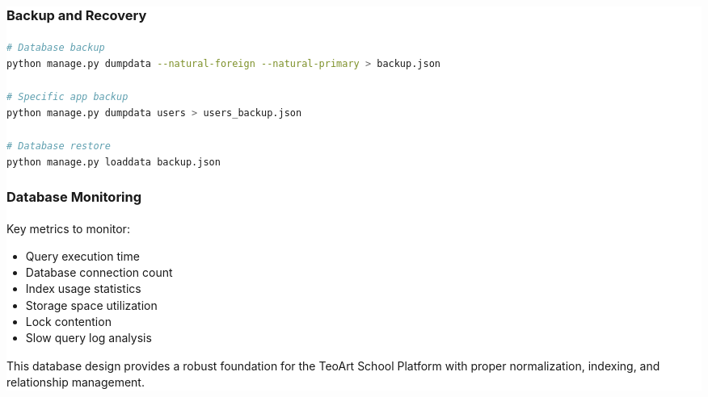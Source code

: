 ### Backup and Recovery

```bash
# Database backup
python manage.py dumpdata --natural-foreign --natural-primary > backup.json

# Specific app backup
python manage.py dumpdata users > users_backup.json

# Database restore
python manage.py loaddata backup.json
```

### Database Monitoring

Key metrics to monitor:
- Query execution time
- Database connection count
- Index usage statistics
- Storage space utilization
- Lock contention
- Slow query log analysis

This database design provides a robust foundation for the TeoArt School Platform with proper normalization, indexing, and relationship management.
